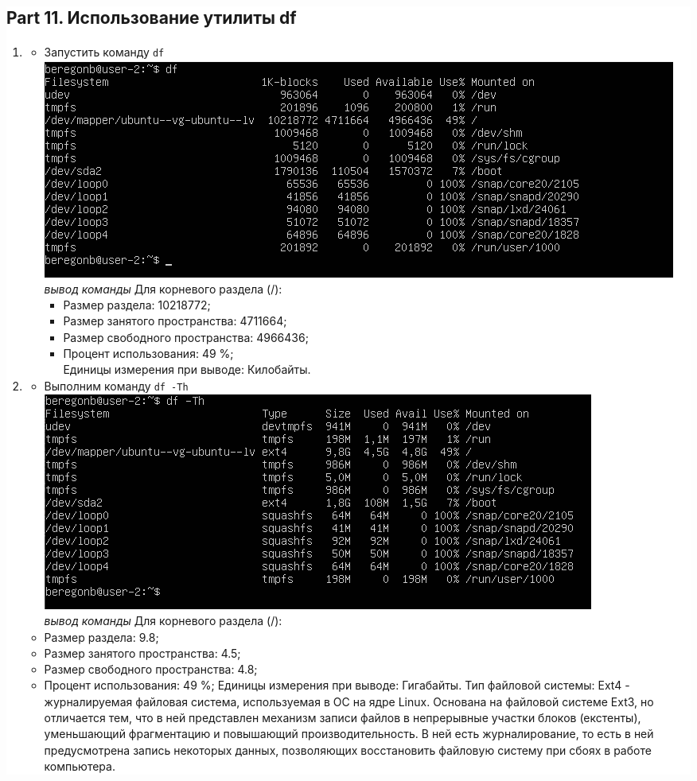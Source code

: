 ## Part 11. Использование утилиты df

1. 
    * Запустить команду `df`<br>
    ![df](img/image-57.png)<br>*вывод команды*
    Для корневого раздела (/):
        - Размер раздела: 10218772;
        - Размер занятого пространства: 4711664;
        - Размер свободного пространства: 4966436;
        - Процент использования: 49 %;<br>
    Единицы измерения при выводе: Килобайты.

2. 
    * Выполним команду `df -Th`<br>
    ![df -Th](img/image-58.png)<br>*вывод команды*
    Для корневого раздела (/):
    - Размер раздела: 9.8;
    - Размер занятого пространства: 4.5;
    - Размер свободного пространства: 4.8;
    - Процент использования: 49 %;
    Единицы измерения при выводе: Гигабайты.
    Тип файловой системы: Ext4 - журналируемая файловая система, используемая в ОС на ядре Linux. Основана на файловой системе Ext3, но отличается тем, что в ней представлен механизм записи файлов в непрерывные участки блоков (екстенты), уменьшающий фрагментацию и повышающий производительность. В ней есть журналирование, то есть в ней предусмотрена запись некоторых данных, позволяющих восстановить файловую систему при сбоях в работе компьютера.
